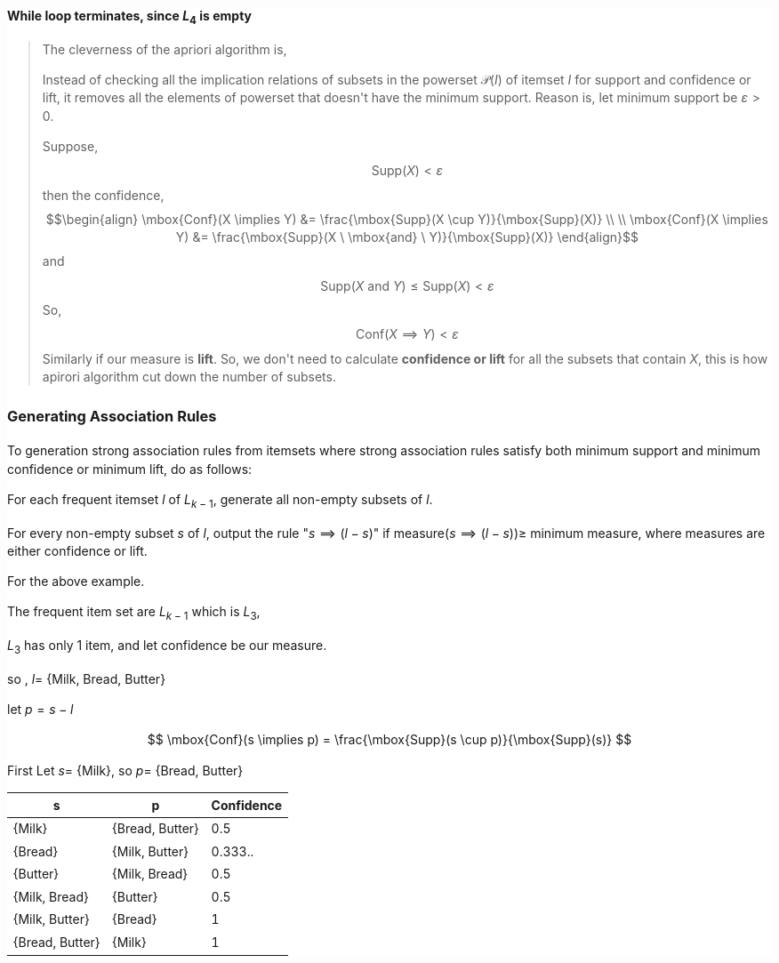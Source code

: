 **While loop terminates, since $L_4$ is empty**


> The cleverness of the apriori algorithm is,
> 
> Instead of checking all the implication relations of subsets in the powerset $\mathcal{P}(I)$ of itemset $I$ for support and confidence or lift, it removes all the elements of powerset that doesn't have the minimum support.
> Reason is, let minimum support be $\varepsilon > 0$.
>
> Suppose, 
> $$\mbox{Supp}(X) < \varepsilon$$
> then the confidence,
>$$\begin{align}
\mbox{Conf}(X \implies Y) &= \frac{\mbox{Supp}(X \cup Y)}{\mbox{Supp}(X)} \\ \\
\mbox{Conf}(X \implies Y) &= \frac{\mbox{Supp}(X \ \mbox{and} \ Y)}{\mbox{Supp}(X)}
\end{align}$$
>and 
$$\mbox{Supp}(X \ \mbox{and}  \ Y) \leq \mbox{Supp}(X) < \varepsilon$$
>So,
$$\mbox{Conf}(X \implies Y) < \varepsilon$$
>Similarly if our measure is **lift**. So,  we don't need to calculate **confidence or lift** for all the subsets that contain $X$, this is how apirori algorithm cut down the number of subsets.

### Generating Association Rules

To generation strong association rules from itemsets where strong association rules satisfy both minimum support and minimum confidence or minimum  lift, do as follows:

For each frequent itemset $l$ of $L_{k-1}$, generate all non-empty subsets of $l$.

For every non-empty subset $s$ of $l$, output the rule "$s \implies (l -s)$" if $\mbox{measure}(s \implies (l-s)) \geq$ minimum measure, where measures are either confidence or lift.

For the above example.

The frequent item set are $L_{k-1}$ which is $L_3$, 

$L_3$ has only 1 item, and let confidence be our measure.

so , $l =$ {Milk, Bread, Butter}

let $p = s-l$

$$
\mbox{Conf}(s \implies p) = \frac{\mbox{Supp}(s \cup p)}{\mbox{Supp}(s)}
$$

First Let $s =$ {Milk}, so $p =$ {Bread, Butter}

| s               | p               | Confidence |
| --------------- | --------------- | ---------- |
| {Milk}          | {Bread, Butter} | 0.5        |
| {Bread}         | {Milk, Butter}  | 0.333..    |
| {Butter}        | {Milk, Bread}   | 0.5        |
| {Milk, Bread}   | {Butter}        | 0.5        |
| {Milk, Butter}  | {Bread}         | 1          |
| {Bread, Butter} | {Milk}          | 1          |
